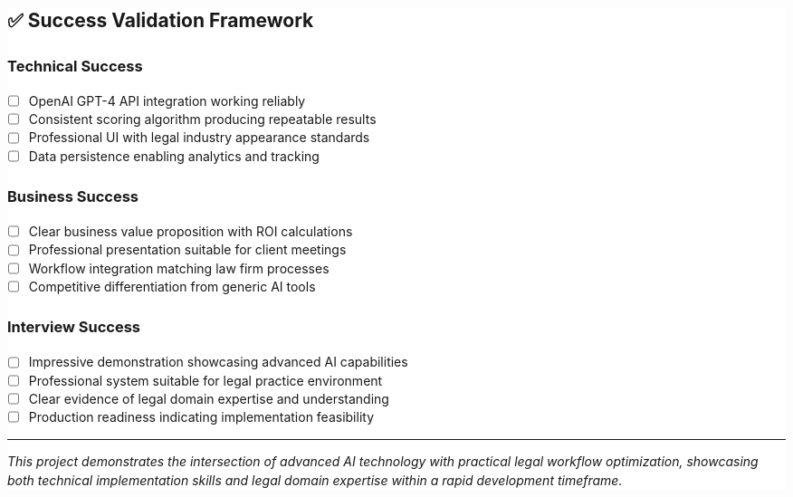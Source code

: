 
## ✅ Success Validation Framework

### Technical Success
- [ ] OpenAI GPT-4 API integration working reliably
- [ ] Consistent scoring algorithm producing repeatable results
- [ ] Professional UI with legal industry appearance standards
- [ ] Data persistence enabling analytics and tracking

### Business Success
- [ ] Clear business value proposition with ROI calculations
- [ ] Professional presentation suitable for client meetings
- [ ] Workflow integration matching law firm processes
- [ ] Competitive differentiation from generic AI tools

### Interview Success
- [ ] Impressive demonstration showcasing advanced AI capabilities
- [ ] Professional system suitable for legal practice environment
- [ ] Clear evidence of legal domain expertise and understanding
- [ ] Production readiness indicating implementation feasibility

---

*This project demonstrates the intersection of advanced AI technology with practical legal workflow optimization, showcasing both technical implementation skills and legal domain expertise within a rapid development timeframe.*